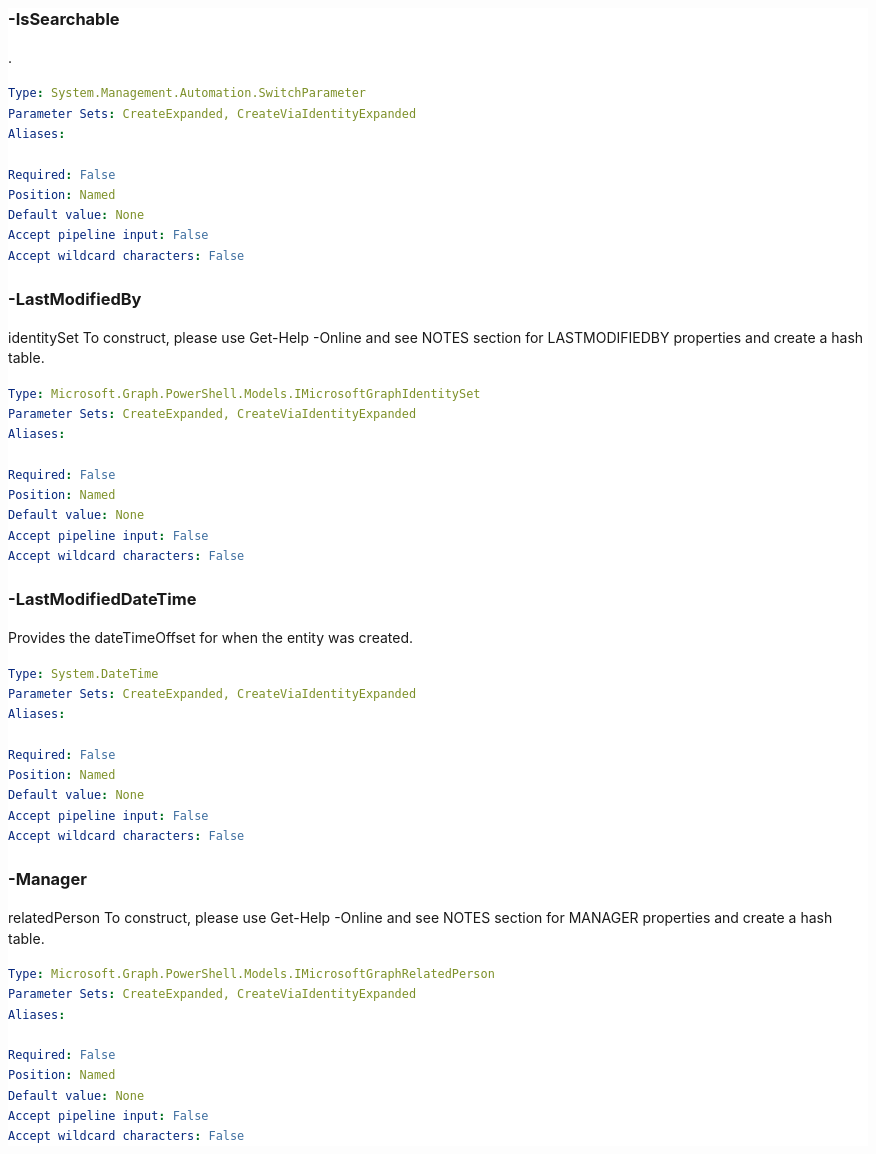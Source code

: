 ### -IsSearchable
.

```yaml
Type: System.Management.Automation.SwitchParameter
Parameter Sets: CreateExpanded, CreateViaIdentityExpanded
Aliases:

Required: False
Position: Named
Default value: None
Accept pipeline input: False
Accept wildcard characters: False
```

### -LastModifiedBy
identitySet
To construct, please use Get-Help -Online and see NOTES section for LASTMODIFIEDBY properties and create a hash table.

```yaml
Type: Microsoft.Graph.PowerShell.Models.IMicrosoftGraphIdentitySet
Parameter Sets: CreateExpanded, CreateViaIdentityExpanded
Aliases:

Required: False
Position: Named
Default value: None
Accept pipeline input: False
Accept wildcard characters: False
```

### -LastModifiedDateTime
Provides the dateTimeOffset for when the entity was created.

```yaml
Type: System.DateTime
Parameter Sets: CreateExpanded, CreateViaIdentityExpanded
Aliases:

Required: False
Position: Named
Default value: None
Accept pipeline input: False
Accept wildcard characters: False
```

### -Manager
relatedPerson
To construct, please use Get-Help -Online and see NOTES section for MANAGER properties and create a hash table.

```yaml
Type: Microsoft.Graph.PowerShell.Models.IMicrosoftGraphRelatedPerson
Parameter Sets: CreateExpanded, CreateViaIdentityExpanded
Aliases:

Required: False
Position: Named
Default value: None
Accept pipeline input: False
Accept wildcard characters: False
```
